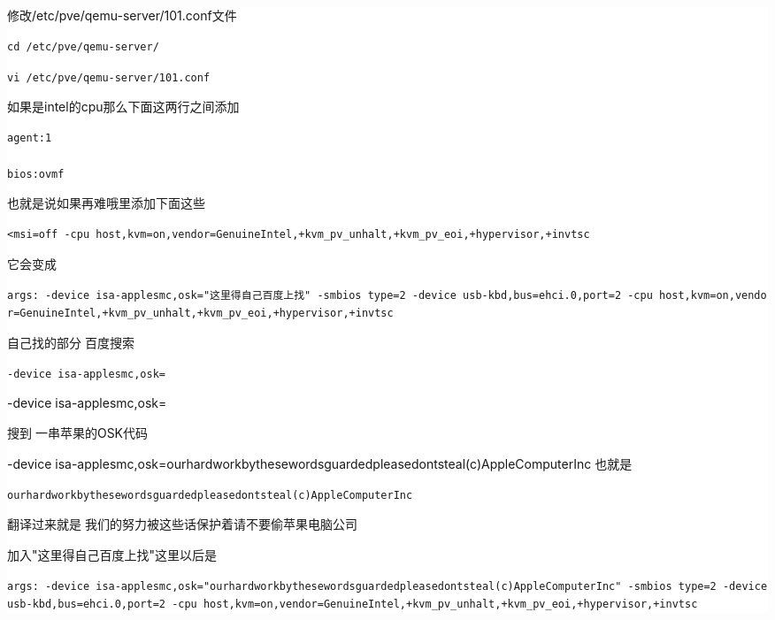 修改/etc/pve/qemu-server/101.conf文件

```
cd /etc/pve/qemu-server/
```


```
vi /etc/pve/qemu-server/101.conf
```




如果是intel的cpu那么下面这两行之间添加
```
agent:1

bios:ovmf
```

也就是说如果再难哦里添加下面这些

```
<msi=off -cpu host,kvm=on,vendor=GenuineIntel,+kvm_pv_unhalt,+kvm_pv_eoi,+hypervisor,+invtsc
```


它会变成
```
args: -device isa-applesmc,osk="这里得自己百度上找" -smbios type=2 -device usb-kbd,bus=ehci.0,port=2 -cpu host,kvm=on,vendor=GenuineIntel,+kvm_pv_unhalt,+kvm_pv_eoi,+hypervisor,+invtsc
```

自己找的部分
百度搜索
```
-device isa-applesmc,osk=
```
-device isa-applesmc,osk=


搜到
一串苹果的OSK代码

-device isa-applesmc,osk=ourhardworkbythesewordsguardedpleasedontsteal(c)AppleComputerInc
也就是
```
ourhardworkbythesewordsguardedpleasedontsteal(c)AppleComputerInc
```
翻译过来就是
我们的努力被这些话保护着请不要偷苹果电脑公司


加入"这里得自己百度上找"这里以后是



```
args: -device isa-applesmc,osk="ourhardworkbythesewordsguardedpleasedontsteal(c)AppleComputerInc" -smbios type=2 -device usb-kbd,bus=ehci.0,port=2 -cpu host,kvm=on,vendor=GenuineIntel,+kvm_pv_unhalt,+kvm_pv_eoi,+hypervisor,+invtsc
```
